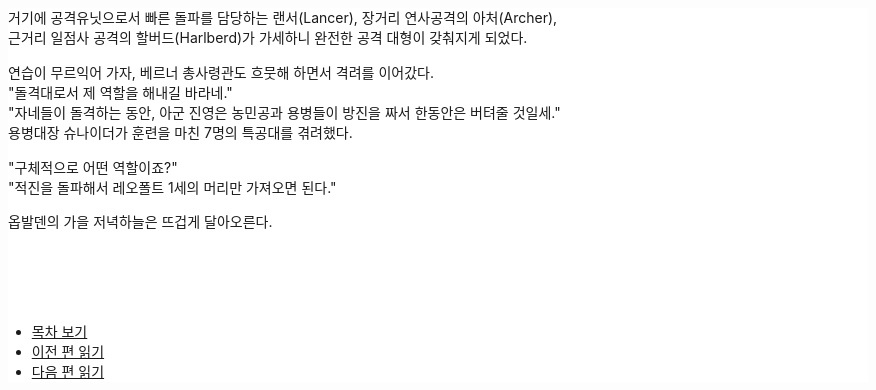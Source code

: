거기에 공격유닛으로서 빠른 돌파를 담당하는 랜서(Lancer), 장거리 연사공격의 아처(Archer), <br>
근거리 일점사 공격의 할버드(Harlberd)가 가세하니 완전한 공격 대형이 갖춰지게 되었다. <br>

연습이 무르익어 가자, 베르너 총사령관도 흐뭇해 하면서 격려를 이어갔다.<br>
"돌격대로서 제 역할을 해내길 바라네."<br>
"자네들이 돌격하는 동안, 아군 진영은 농민공과 용병들이 방진을 짜서 한동안은 버텨줄 것일세."<br>
용병대장 슈나이더가 훈련을 마친 7명의 특공대를 겪려했다.<br>

"구체적으로 어떤 역할이죠?"<br>
"적진을 돌파해서 레오폴트 1세의 머리만 가져오면 된다."<br>

옵발덴의 가을 저녁하늘은 뜨겁게 달아오른다. <br>


<br><br><br>
* [목차 보기](content_kr.md) <br>
* [이전 편 읽기](/01_gemston/KR/2-03_(KR)Return_to_Obalden_1.md)
* [다음 편 읽기](/01_gemston/KR/2-04_(KR)miracle_1.md)